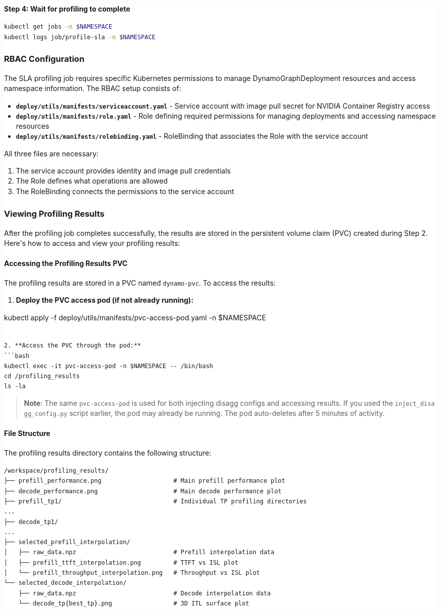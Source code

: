 **Step 4: Wait for profiling to complete**
```bash
kubectl get jobs -n $NAMESPACE
kubectl logs job/profile-sla -n $NAMESPACE
```

### RBAC Configuration

The SLA profiling job requires specific Kubernetes permissions to manage DynamoGraphDeployment resources and access namespace information. The RBAC setup consists of:

- **`deploy/utils/manifests/serviceaccount.yaml`** - Service account with image pull secret for NVIDIA Container Registry access
- **`deploy/utils/manifests/role.yaml`** - Role defining required permissions for managing deployments and accessing namespace resources
- **`deploy/utils/manifests/rolebinding.yaml`** - RoleBinding that associates the Role with the service account

All three files are necessary:
1. The service account provides identity and image pull credentials
2. The Role defines what operations are allowed
3. The RoleBinding connects the permissions to the service account

### Viewing Profiling Results

After the profiling job completes successfully, the results are stored in the persistent volume claim (PVC) created during Step 2. Here's how to access and view your profiling results:

#### Accessing the Profiling Results PVC

The profiling results are stored in a PVC named `dynamo-pvc`. To access the results:

1. **Deploy the PVC access pod (if not already running):**
   ```bash
kubectl apply -f deploy/utils/manifests/pvc-access-pod.yaml -n $NAMESPACE
   ```

2. **Access the PVC through the pod:**
   ```bash
   kubectl exec -it pvc-access-pod -n $NAMESPACE -- /bin/bash
   cd /profiling_results
   ls -la
   ```

> **Note**: The same `pvc-access-pod` is used for both injecting disagg configs and accessing results. If you used the `inject_disagg_config.py` script earlier, the pod may already be running. The pod auto-deletes after 5 minutes of activity.

#### File Structure

The profiling results directory contains the following structure:
```
/workspace/profiling_results/
├── prefill_performance.png                    # Main prefill performance plot
├── decode_performance.png                     # Main decode performance plot
├── prefill_tp1/                               # Individual TP profiling directories
...
├── decode_tp1/
...
├── selected_prefill_interpolation/
│   ├── raw_data.npz                           # Prefill interpolation data
│   ├── prefill_ttft_interpolation.png         # TTFT vs ISL plot
│   └── prefill_throughput_interpolation.png   # Throughput vs ISL plot
└── selected_decode_interpolation/
    ├── raw_data.npz                           # Decode interpolation data
    └── decode_tp{best_tp}.png                 # 3D ITL surface plot
```
